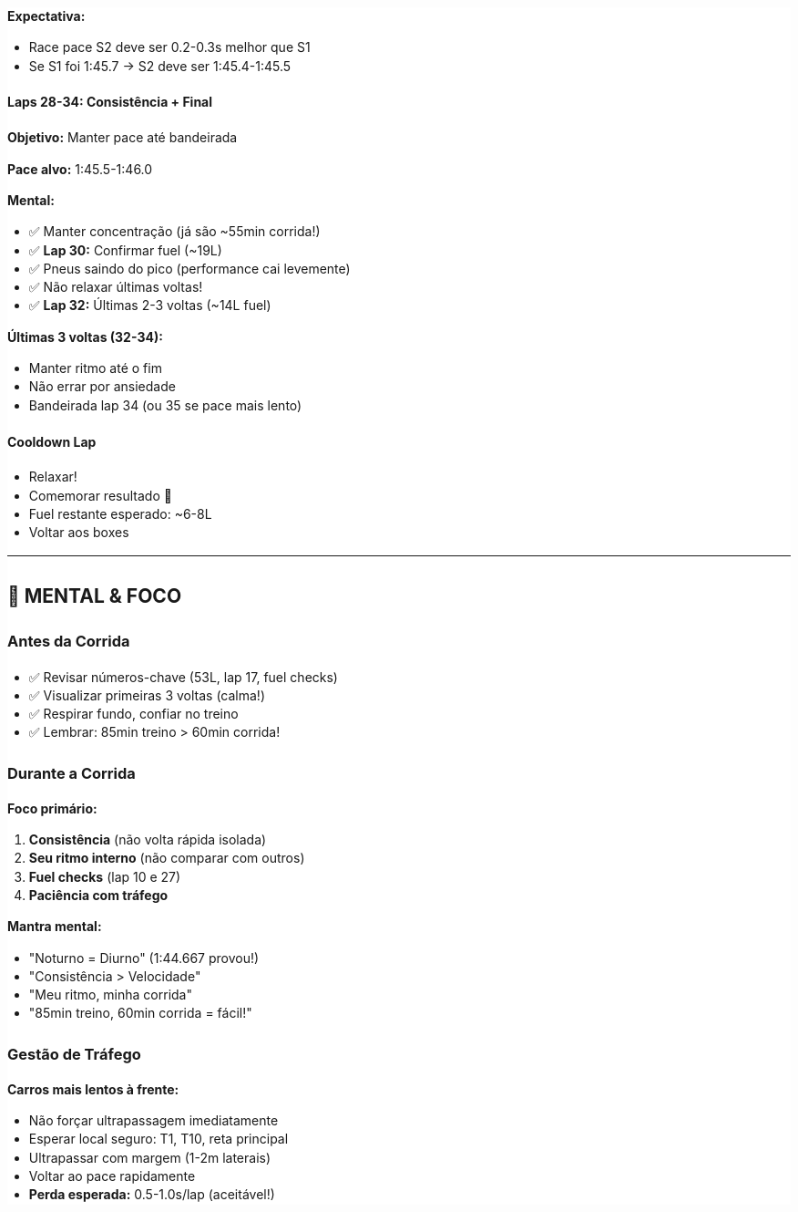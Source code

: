 **Expectativa:**
- Race pace S2 deve ser 0.2-0.3s melhor que S1
- Se S1 foi 1:45.7 → S2 deve ser 1:45.4-1:45.5

#### Laps 28-34: Consistência + Final
**Objetivo:** Manter pace até bandeirada

**Pace alvo:** 1:45.5-1:46.0

**Mental:**
- ✅ Manter concentração (já são ~55min corrida!)
- ✅ **Lap 30:** Confirmar fuel (~19L)
- ✅ Pneus saindo do pico (performance cai levemente)
- ✅ Não relaxar últimas voltas!
- ✅ **Lap 32:** Últimas 2-3 voltas (~14L fuel)

**Últimas 3 voltas (32-34):**
- Manter ritmo até o fim
- Não errar por ansiedade
- Bandeirada lap 34 (ou 35 se pace mais lento)

#### Cooldown Lap
- Relaxar!
- Comemorar resultado 🎉
- Fuel restante esperado: ~6-8L
- Voltar aos boxes

---

## 🧠 MENTAL & FOCO

### Antes da Corrida
- ✅ Revisar números-chave (53L, lap 17, fuel checks)
- ✅ Visualizar primeiras 3 voltas (calma!)
- ✅ Respirar fundo, confiar no treino
- ✅ Lembrar: 85min treino > 60min corrida!

### Durante a Corrida
**Foco primário:**
1. **Consistência** (não volta rápida isolada)
2. **Seu ritmo interno** (não comparar com outros)
3. **Fuel checks** (lap 10 e 27)
4. **Paciência com tráfego**

**Mantra mental:**
- "Noturno = Diurno" (1:44.667 provou!)
- "Consistência > Velocidade"
- "Meu ritmo, minha corrida"
- "85min treino, 60min corrida = fácil!"

### Gestão de Tráfego
**Carros mais lentos à frente:**
- Não forçar ultrapassagem imediatamente
- Esperar local seguro: T1, T10, reta principal
- Ultrapassar com margem (1-2m laterais)
- Voltar ao pace rapidamente
- **Perda esperada:** 0.5-1.0s/lap (aceitável!)
